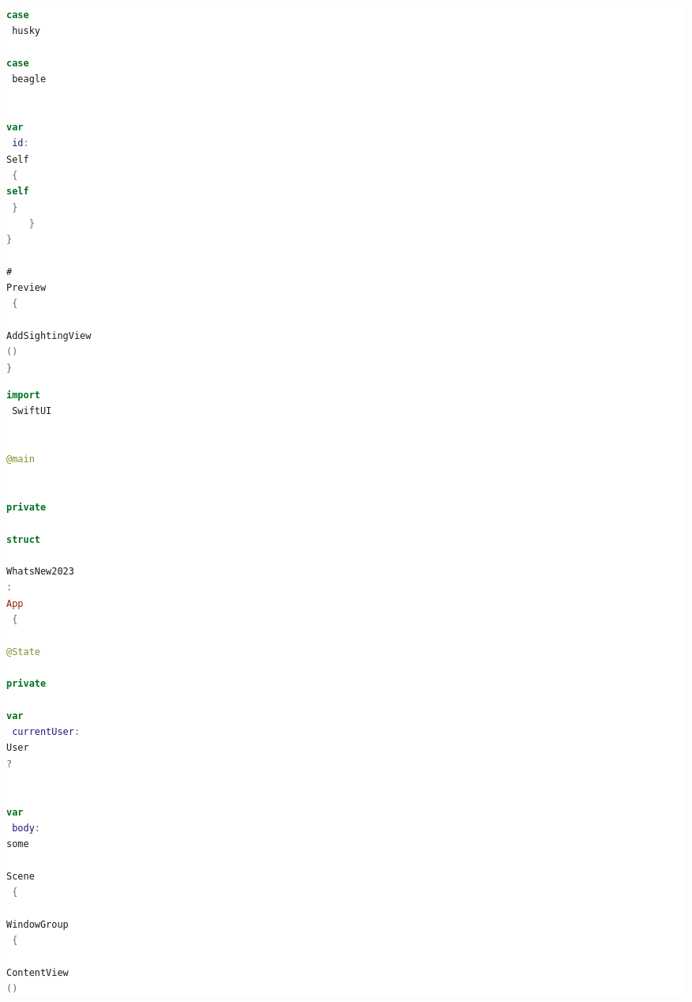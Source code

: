 ```swift
case
 husky
        
case
 beagle

        
var
 id: 
Self
 { 
self
 }
    }
}

#
Preview
 {
    
AddSightingView
()
}
```

```swift
import
 SwiftUI


@main


private
 
struct
 
WhatsNew2023
: 
App
 {
    
@State
 
private
 
var
 currentUser: 
User
?
    
    
var
 body: 
some
 
Scene
 {
        
WindowGroup
 {
            
ContentView
()
```